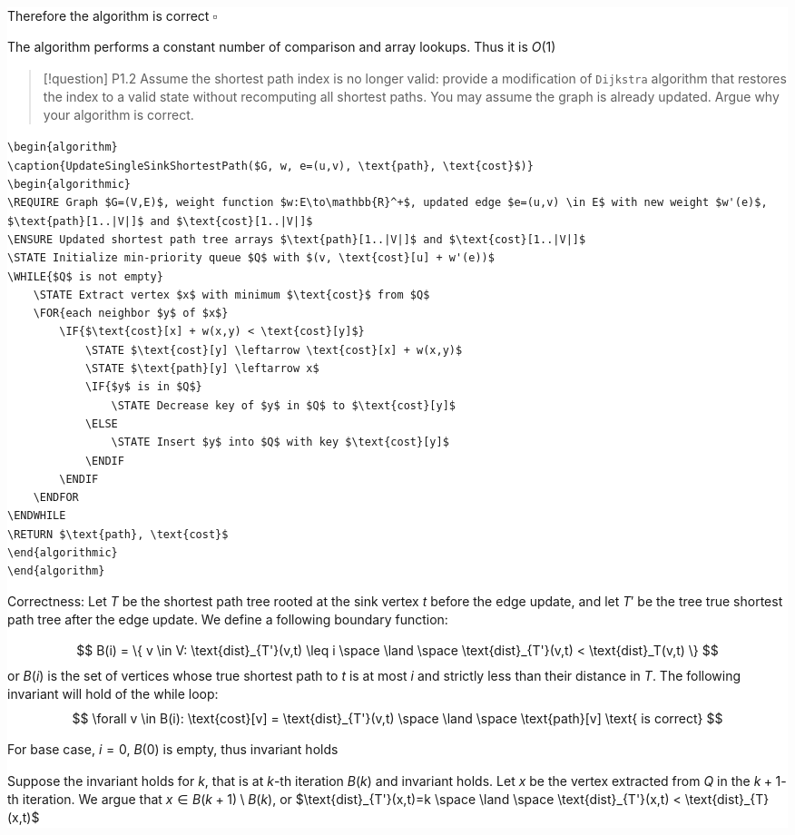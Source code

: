 Therefore the algorithm is correct $\square$

The algorithm performs a constant number of comparison and array lookups. Thus it is $O(1)$

> [!question] P1.2
> Assume the shortest path index is no longer valid: provide a modification of `Dijkstra` algorithm that restores the index to a valid state without recomputing all shortest paths. You may assume the graph is already updated. Argue why your algorithm is correct.

```pseudo
\begin{algorithm}
\caption{UpdateSingleSinkShortestPath($G, w, e=(u,v), \text{path}, \text{cost}$)}
\begin{algorithmic}
\REQUIRE Graph $G=(V,E)$, weight function $w:E\to\mathbb{R}^+$, updated edge $e=(u,v) \in E$ with new weight $w'(e)$, $\text{path}[1..|V|]$ and $\text{cost}[1..|V|]$
\ENSURE Updated shortest path tree arrays $\text{path}[1..|V|]$ and $\text{cost}[1..|V|]$
\STATE Initialize min-priority queue $Q$ with $(v, \text{cost}[u] + w'(e))$
\WHILE{$Q$ is not empty}
    \STATE Extract vertex $x$ with minimum $\text{cost}$ from $Q$
    \FOR{each neighbor $y$ of $x$}
        \IF{$\text{cost}[x] + w(x,y) < \text{cost}[y]$}
            \STATE $\text{cost}[y] \leftarrow \text{cost}[x] + w(x,y)$
            \STATE $\text{path}[y] \leftarrow x$
            \IF{$y$ is in $Q$}
                \STATE Decrease key of $y$ in $Q$ to $\text{cost}[y]$
            \ELSE
                \STATE Insert $y$ into $Q$ with key $\text{cost}[y]$
            \ENDIF
        \ENDIF
    \ENDFOR
\ENDWHILE
\RETURN $\text{path}, \text{cost}$
\end{algorithmic}
\end{algorithm}
```
Correctness: Let $T$ be the shortest path tree rooted at the sink vertex $t$ before the edge update, and let $T'$ be the tree true shortest path tree after the edge update. We define a following boundary function:

$$
B(i) = \{ v \in V: \text{dist}_{T'}(v,t) \leq i \space \land \space \text{dist}_{T'}(v,t) < \text{dist}_T(v,t) \}
$$
or $B(i)$ is the set of vertices whose true shortest path to $t$ is at most $i$ and strictly less than their distance in $T$.
The following invariant will hold of the while loop:
$$
\forall v \in B(i): \text{cost}[v] = \text{dist}_{T'}(v,t) \space \land \space \text{path}[v] \text{ is correct}
$$

For base case, $i=0$, $B(0)$ is empty, thus invariant holds

Suppose the invariant holds for $k$, that is at $k$-th iteration $B(k)$ and invariant holds.
Let $x$ be the vertex extracted from $Q$ in the $k+1$-th iteration. We argue that $x \in B(k+1) \setminus B(k)$, or $\text{dist}_{T'}(x,t)=k \space \land \space \text{dist}_{T'}(x,t) < \text{dist}_{T}(x,t)$
